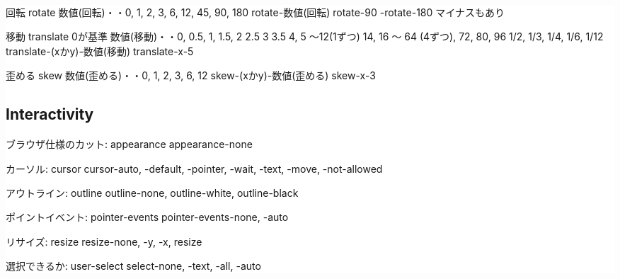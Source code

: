 回転 rotate
数値(回転)・・0, 1, 2, 3, 6, 12, 45, 90, 180
rotate-数値(回転)
rotate-90
-rotate-180 マイナスもあり

移動 translate 0が基準
数値(移動)・・0, 0.5, 1, 1.5, 2 2.5 3 3.5 4, 5 ～12(1ずつ)
14, 16 ～ 64 (4ずつ), 72, 80, 96 
1/2, 1/3, 1/4, 1/6, 1/12
translate-(xかy)-数値(移動)
translate-x-5

歪める skew
数値(歪める)・・0, 1, 2, 3, 6, 12
skew-(xかy)-数値(歪める)
skew-x-3

## Interactivity

ブラウザ仕様のカット: appearance
appearance-none

カーソル: cursor
cursor-auto, -default, -pointer, -wait, -text, -move, -not-allowed

アウトライン: outline
outline-none, outline-white, outline-black

ポイントイベント: pointer-events
pointer-events-none, -auto

リサイズ: resize
resize-none, -y, -x, resize

選択できるか: user-select
select-none, -text, -all, -auto

